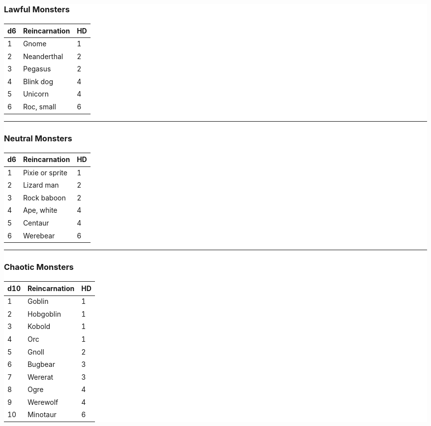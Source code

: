 
### Lawful Monsters

| d6  | Reincarnation     | HD |
|-----|-------------------|----|
| 1   | Gnome             | 1  |
| 2   | Neanderthal       | 2  |
| 3   | Pegasus           | 2  |
| 4   | Blink dog         | 4  |
| 5   | Unicorn           | 4  |
| 6   | Roc, small        | 6  |

---

### Neutral Monsters

| d6  | Reincarnation            | HD |
|-----|--------------------------|----|
| 1   | Pixie or sprite          | 1  |
| 2   | Lizard man               | 2  |
| 3   | Rock baboon              | 2  |
| 4   | Ape, white               | 4  |
| 5   | Centaur                  | 4  |
| 6   | Werebear                 | 6  |

---

### Chaotic Monsters

| d10 | Reincarnation | HD |
|-----|---------------|----|
| 1   | Goblin        | 1  |
| 2   | Hobgoblin     | 1  |
| 3   | Kobold        | 1  |
| 4   | Orc           | 1  |
| 5   | Gnoll         | 2  |
| 6   | Bugbear       | 3  |
| 7   | Wererat       | 3  |
| 8   | Ogre          | 4  |
| 9   | Werewolf      | 4  |
| 10  | Minotaur      | 6  |
